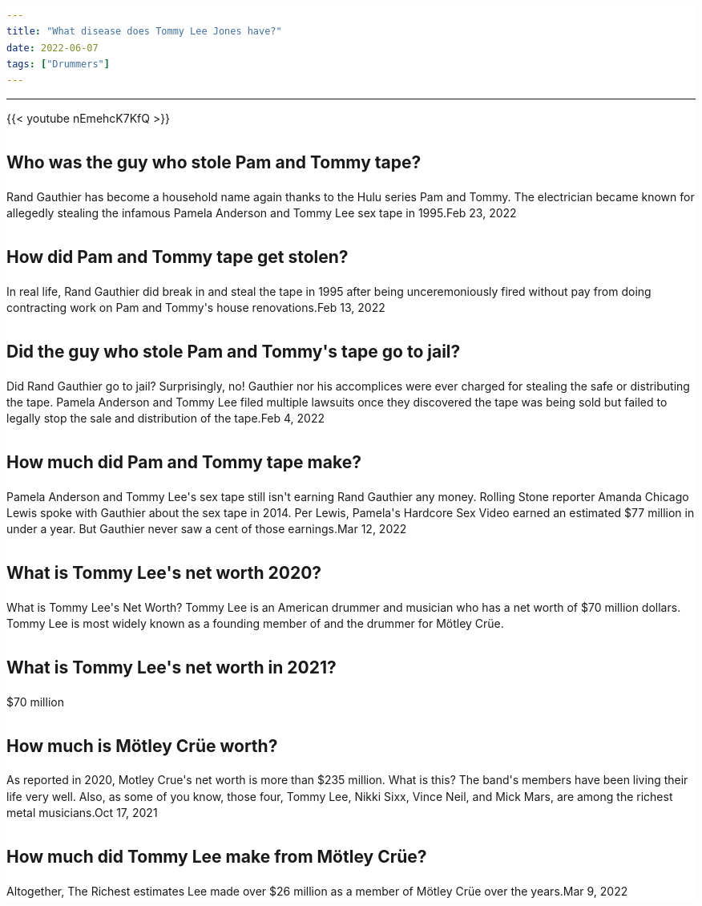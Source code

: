 ```yaml
---
title: "What disease does Tommy Lee Jones have?"
date: 2022-06-07
tags: ["Drummers"]
---
```


---
{{< youtube nEmehcK7KfQ >}}
## Who was the guy who stole Pam and Tommy tape?
Rand Gauthier has become a household name again thanks to the Hulu series Pam and Tommy. The electrician became known for allegedly stealing the infamous Pamela Anderson and Tommy Lee sex tape in 1995.Feb 23, 2022

## How did Pam and Tommy tape get stolen?
In real life, Rand Gauthier did break in and steal the tape in 1995 after being unceremoniously fired without pay from doing contracting work on Pam and Tommy's house renovations.Feb 13, 2022

## Did the guy who stole Pam and Tommy's tape go to jail?
Did Rand Gauthier go to jail? Surprisingly, no! Gauthier nor his accomplices were ever charged for stealing the safe or distributing the tape. Pamela Anderson and Tommy Lee filed multiple lawsuits once they discovered the tape was being sold but failed to legally stop the sale and distribution of the tape.Feb 4, 2022

## How much did Pam and Tommy tape make?
Pamela Anderson and Tommy Lee's sex tape still isn't earning Rand Gauthier any money. Rolling Stone reporter Amanda Chicago Lewis spoke with Gauthier about the sex tape in 2014. Per Lewis, Pamela's Hardcore Sex Video earned an estimated $77 million in under a year. But Gauthier never saw a cent of those earnings.Mar 12, 2022

## What is Tommy Lee's net worth 2020?
What is Tommy Lee's Net Worth? Tommy Lee is an American drummer and musician who has a net worth of $70 million dollars. Tommy Lee is most widely known as a founding member of and the drummer for Mötley Crüe.

## What is Tommy Lee's net worth in 2021?
$70 million

## How much is Mötley Crüe worth?
As reported in 2020, Motley Crue's net worth is more than $235 million. What is this? The band's members have been living their life very well. Also, as some of you know, those four, Tommy Lee, Nikki Sixx, Vince Neil, and Mick Mars, are among the richest metal musicians.Oct 17, 2021

## How much did Tommy Lee make from Mötley Crüe?
Altogether, The Richest estimates Lee made over $26 million as a member of Mötley Crüe over the years.Mar 9, 2022
